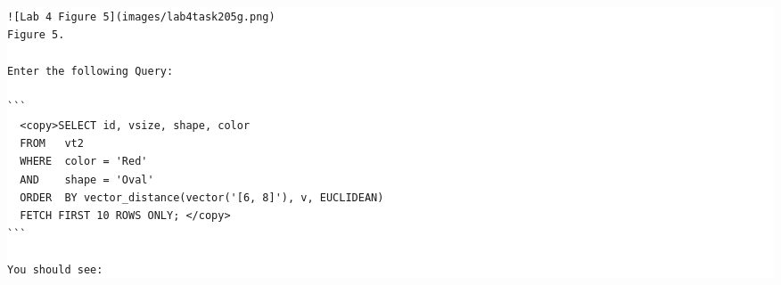     ![Lab 4 Figure 5](images/lab4task205g.png)
    Figure 5.

    Enter the following Query:

    ```
      <copy>SELECT id, vsize, shape, color
      FROM   vt2
      WHERE  color = 'Red'
      AND    shape = 'Oval'
      ORDER  BY vector_distance(vector('[6, 8]'), v, EUCLIDEAN)
      FETCH FIRST 10 ROWS ONLY; </copy>
    ```

    You should see:
